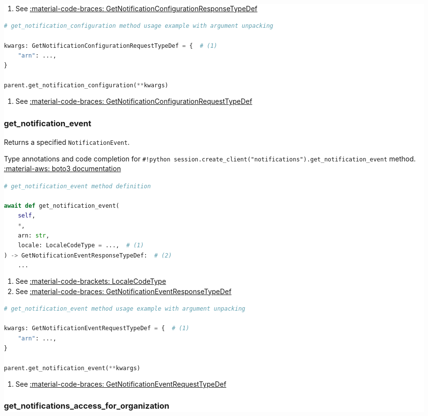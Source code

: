 1. See [:material-code-braces: GetNotificationConfigurationResponseTypeDef](./type_defs.md#getnotificationconfigurationresponsetypedef)


```python
# get_notification_configuration method usage example with argument unpacking

kwargs: GetNotificationConfigurationRequestTypeDef = {  # (1)
    "arn": ...,
}

parent.get_notification_configuration(**kwargs)
```

1. See [:material-code-braces: GetNotificationConfigurationRequestTypeDef](./type_defs.md#getnotificationconfigurationrequesttypedef)

### get\_notification\_event

Returns a specified <code>NotificationEvent</code>.

Type annotations and code completion for `#!python session.create_client("notifications").get_notification_event` method.
[:material-aws: boto3 documentation](https://boto3.amazonaws.com/v1/documentation/api/latest/reference/services/notifications/client/get_notification_event.html)

```python
# get_notification_event method definition

await def get_notification_event(
    self,
    *,
    arn: str,
    locale: LocaleCodeType = ...,  # (1)
) -> GetNotificationEventResponseTypeDef:  # (2)
    ...
```

1. See [:material-code-brackets: LocaleCodeType](./literals.md#localecodetype)
2. See [:material-code-braces: GetNotificationEventResponseTypeDef](./type_defs.md#getnotificationeventresponsetypedef)


```python
# get_notification_event method usage example with argument unpacking

kwargs: GetNotificationEventRequestTypeDef = {  # (1)
    "arn": ...,
}

parent.get_notification_event(**kwargs)
```

1. See [:material-code-braces: GetNotificationEventRequestTypeDef](./type_defs.md#getnotificationeventrequesttypedef)

### get\_notifications\_access\_for\_organization
